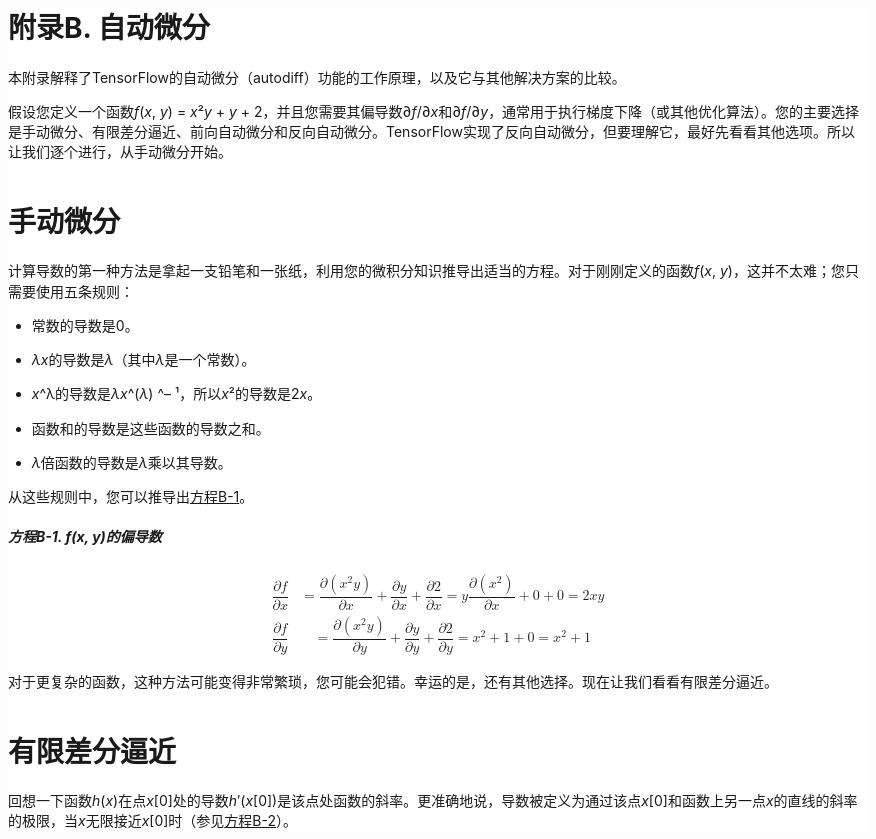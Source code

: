 # 附录B. 自动微分

本附录解释了TensorFlow的自动微分（autodiff）功能的工作原理，以及它与其他解决方案的比较。

假设您定义一个函数*f*(*x*, *y*) = *x*²*y* + *y* + 2，并且您需要其偏导数∂*f*/∂*x*和∂*f*/∂*y*，通常用于执行梯度下降（或其他优化算法）。您的主要选择是手动微分、有限差分逼近、前向自动微分和反向自动微分。TensorFlow实现了反向自动微分，但要理解它，最好先看看其他选项。所以让我们逐个进行，从手动微分开始。

# 手动微分

计算导数的第一种方法是拿起一支铅笔和一张纸，利用您的微积分知识推导出适当的方程。对于刚刚定义的函数*f*(*x*, *y*)，这并不太难；您只需要使用五条规则：

+   常数的导数是0。

+   *λx*的导数是*λ*（其中*λ*是一个常数）。

+   *x*^λ的导数是*λx*^(*λ*) ^– ¹，所以*x*²的导数是2*x*。

+   函数和的导数是这些函数的导数之和。

+   *λ*倍函数的导数是*λ*乘以其导数。

从这些规则中，您可以推导出[方程B-1](#partial_derivatives_equations)。

##### 方程B-1\. *f*(*x*, *y*)的偏导数

<math display="block"><mtable displaystyle="true"><mtr><mtd columnalign="right"><mstyle scriptlevel="0" displaystyle="true"><mfrac><mrow><mi>∂</mi><mi>f</mi></mrow> <mrow><mi>∂</mi><mi>x</mi></mrow></mfrac></mstyle></mtd> <mtd columnalign="left"><mrow><mo>=</mo> <mstyle scriptlevel="0" displaystyle="true"><mfrac><mrow><mi>∂</mi><mo>(</mo><msup><mi>x</mi> <mn>2</mn></msup> <mi>y</mi><mo>)</mo></mrow> <mrow><mi>∂</mi><mi>x</mi></mrow></mfrac></mstyle> <mo>+</mo> <mstyle scriptlevel="0" displaystyle="true"><mfrac><mrow><mi>∂</mi><mi>y</mi></mrow> <mrow><mi>∂</mi><mi>x</mi></mrow></mfrac></mstyle> <mo>+</mo> <mstyle scriptlevel="0" displaystyle="true"><mfrac><mrow><mi>∂</mi><mn>2</mn></mrow> <mrow><mi>∂</mi><mi>x</mi></mrow></mfrac></mstyle> <mo>=</mo> <mi>y</mi> <mstyle scriptlevel="0" displaystyle="true"><mfrac><mrow><mi>∂</mi><mo>(</mo><msup><mi>x</mi> <mn>2</mn></msup> <mo>)</mo></mrow> <mrow><mi>∂</mi><mi>x</mi></mrow></mfrac></mstyle> <mo>+</mo> <mn>0</mn> <mo>+</mo> <mn>0</mn> <mo>=</mo> <mn>2</mn> <mi>x</mi> <mi>y</mi></mrow></mtd></mtr> <mtr><mtd columnalign="right"><mstyle scriptlevel="0" displaystyle="true"><mfrac><mrow><mi>∂</mi><mi>f</mi></mrow> <mrow><mi>∂</mi><mi>y</mi></mrow></mfrac></mstyle></mtd> <mtd columnalign="left"><mrow><mo>=</mo> <mstyle scriptlevel="0" displaystyle="true"><mfrac><mrow><mi>∂</mi><mo>(</mo><msup><mi>x</mi> <mn>2</mn></msup> <mi>y</mi><mo>)</mo></mrow> <mrow><mi>∂</mi><mi>y</mi></mrow></mfrac></mstyle> <mo>+</mo> <mstyle scriptlevel="0" displaystyle="true"><mfrac><mrow><mi>∂</mi><mi>y</mi></mrow> <mrow><mi>∂</mi><mi>y</mi></mrow></mfrac></mstyle> <mo>+</mo> <mstyle scriptlevel="0" displaystyle="true"><mfrac><mrow><mi>∂</mi><mn>2</mn></mrow> <mrow><mi>∂</mi><mi>y</mi></mrow></mfrac></mstyle> <mo>=</mo> <msup><mi>x</mi> <mn>2</mn></msup> <mo>+</mo> <mn>1</mn> <mo>+</mo> <mn>0</mn> <mo>=</mo> <msup><mi>x</mi> <mn>2</mn></msup> <mo>+</mo> <mn>1</mn></mrow></mtd></mtr></mtable></math>

对于更复杂的函数，这种方法可能变得非常繁琐，您可能会犯错。幸运的是，还有其他选择。现在让我们看看有限差分逼近。

# 有限差分逼近

回想一下函数*h*(*x*)在点*x*[0]处的导数*h*′(*x*[0])是该点处函数的斜率。更准确地说，导数被定义为通过该点*x*[0]和函数上另一点*x*的直线的斜率的极限，当*x*无限接近*x*[0]时（参见[方程B-2](#derivative_definition)）。
